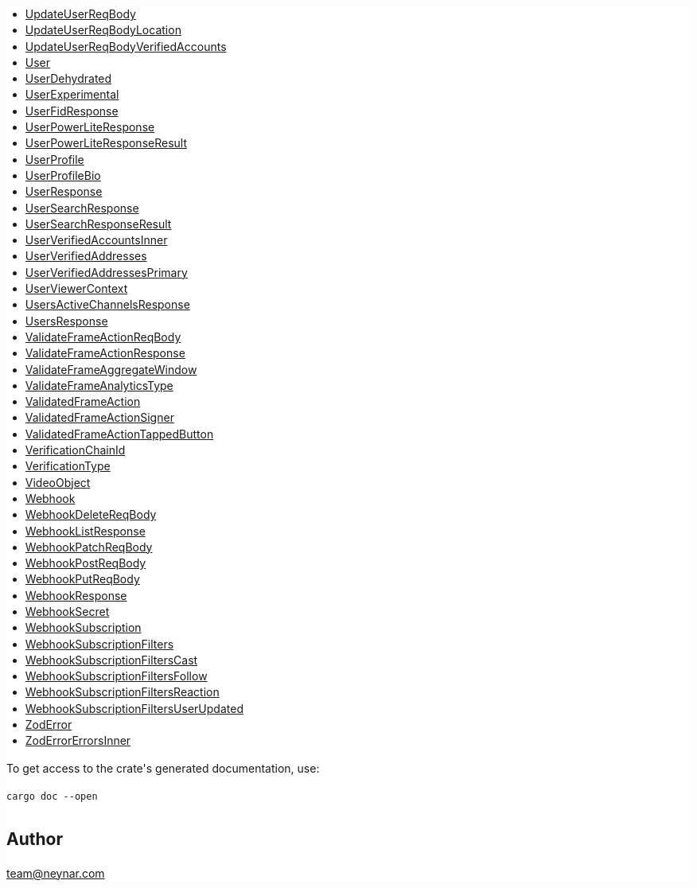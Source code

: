  - [UpdateUserReqBody](docs/UpdateUserReqBody.md)
 - [UpdateUserReqBodyLocation](docs/UpdateUserReqBodyLocation.md)
 - [UpdateUserReqBodyVerifiedAccounts](docs/UpdateUserReqBodyVerifiedAccounts.md)
 - [User](docs/User.md)
 - [UserDehydrated](docs/UserDehydrated.md)
 - [UserExperimental](docs/UserExperimental.md)
 - [UserFidResponse](docs/UserFidResponse.md)
 - [UserPowerLiteResponse](docs/UserPowerLiteResponse.md)
 - [UserPowerLiteResponseResult](docs/UserPowerLiteResponseResult.md)
 - [UserProfile](docs/UserProfile.md)
 - [UserProfileBio](docs/UserProfileBio.md)
 - [UserResponse](docs/UserResponse.md)
 - [UserSearchResponse](docs/UserSearchResponse.md)
 - [UserSearchResponseResult](docs/UserSearchResponseResult.md)
 - [UserVerifiedAccountsInner](docs/UserVerifiedAccountsInner.md)
 - [UserVerifiedAddresses](docs/UserVerifiedAddresses.md)
 - [UserVerifiedAddressesPrimary](docs/UserVerifiedAddressesPrimary.md)
 - [UserViewerContext](docs/UserViewerContext.md)
 - [UsersActiveChannelsResponse](docs/UsersActiveChannelsResponse.md)
 - [UsersResponse](docs/UsersResponse.md)
 - [ValidateFrameActionReqBody](docs/ValidateFrameActionReqBody.md)
 - [ValidateFrameActionResponse](docs/ValidateFrameActionResponse.md)
 - [ValidateFrameAggregateWindow](docs/ValidateFrameAggregateWindow.md)
 - [ValidateFrameAnalyticsType](docs/ValidateFrameAnalyticsType.md)
 - [ValidatedFrameAction](docs/ValidatedFrameAction.md)
 - [ValidatedFrameActionSigner](docs/ValidatedFrameActionSigner.md)
 - [ValidatedFrameActionTappedButton](docs/ValidatedFrameActionTappedButton.md)
 - [VerificationChainId](docs/VerificationChainId.md)
 - [VerificationType](docs/VerificationType.md)
 - [VideoObject](docs/VideoObject.md)
 - [Webhook](docs/Webhook.md)
 - [WebhookDeleteReqBody](docs/WebhookDeleteReqBody.md)
 - [WebhookListResponse](docs/WebhookListResponse.md)
 - [WebhookPatchReqBody](docs/WebhookPatchReqBody.md)
 - [WebhookPostReqBody](docs/WebhookPostReqBody.md)
 - [WebhookPutReqBody](docs/WebhookPutReqBody.md)
 - [WebhookResponse](docs/WebhookResponse.md)
 - [WebhookSecret](docs/WebhookSecret.md)
 - [WebhookSubscription](docs/WebhookSubscription.md)
 - [WebhookSubscriptionFilters](docs/WebhookSubscriptionFilters.md)
 - [WebhookSubscriptionFiltersCast](docs/WebhookSubscriptionFiltersCast.md)
 - [WebhookSubscriptionFiltersFollow](docs/WebhookSubscriptionFiltersFollow.md)
 - [WebhookSubscriptionFiltersReaction](docs/WebhookSubscriptionFiltersReaction.md)
 - [WebhookSubscriptionFiltersUserUpdated](docs/WebhookSubscriptionFiltersUserUpdated.md)
 - [ZodError](docs/ZodError.md)
 - [ZodErrorErrorsInner](docs/ZodErrorErrorsInner.md)


To get access to the crate's generated documentation, use:

```
cargo doc --open
```

## Author

team@neynar.com

